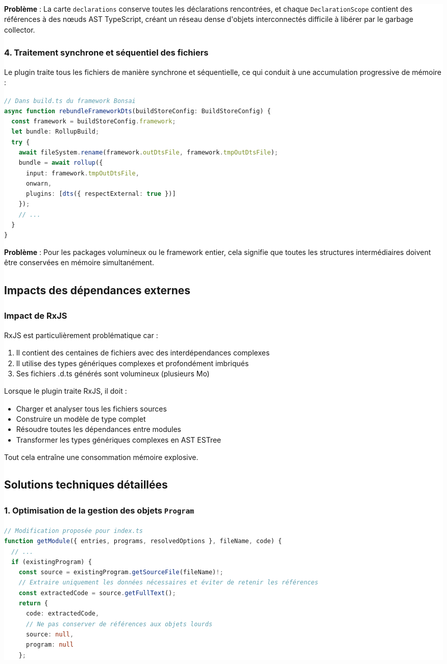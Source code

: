 **Problème** : La carte `declarations` conserve toutes les déclarations rencontrées, et chaque `DeclarationScope` contient des références à des nœuds AST TypeScript, créant un réseau dense d'objets interconnectés difficile à libérer par le garbage collector.

### 4. Traitement synchrone et séquentiel des fichiers

Le plugin traite tous les fichiers de manière synchrone et séquentielle, ce qui conduit à une accumulation progressive de mémoire :

```typescript
// Dans build.ts du framework Bonsai
async function rebundleFrameworkDts(buildStoreConfig: BuildStoreConfig) {
  const framework = buildStoreConfig.framework;
  let bundle: RollupBuild;
  try {
    await fileSystem.rename(framework.outDtsFile, framework.tmpOutDtsFile);
    bundle = await rollup({
      input: framework.tmpOutDtsFile,
      onwarn,
      plugins: [dts({ respectExternal: true })]
    });
    // ...
  }
}
```

**Problème** : Pour les packages volumineux ou le framework entier, cela signifie que toutes les structures intermédiaires doivent être conservées en mémoire simultanément.

## Impacts des dépendances externes

### Impact de RxJS

RxJS est particulièrement problématique car :

1. Il contient des centaines de fichiers avec des interdépendances complexes
2. Il utilise des types génériques complexes et profondément imbriqués
3. Ses fichiers .d.ts générés sont volumineux (plusieurs Mo)

Lorsque le plugin traite RxJS, il doit :

- Charger et analyser tous les fichiers sources
- Construire un modèle de type complet
- Résoudre toutes les dépendances entre modules
- Transformer les types génériques complexes en AST ESTree

Tout cela entraîne une consommation mémoire explosive.

## Solutions techniques détaillées

### 1. Optimisation de la gestion des objets `Program`

```typescript
// Modification proposée pour index.ts
function getModule({ entries, programs, resolvedOptions }, fileName, code) {
  // ...
  if (existingProgram) {
    const source = existingProgram.getSourceFile(fileName)!;
    // Extraire uniquement les données nécessaires et éviter de retenir les références
    const extractedCode = source.getFullText();
    return {
      code: extractedCode,
      // Ne pas conserver de références aux objets lourds
      source: null,
      program: null
    };
```